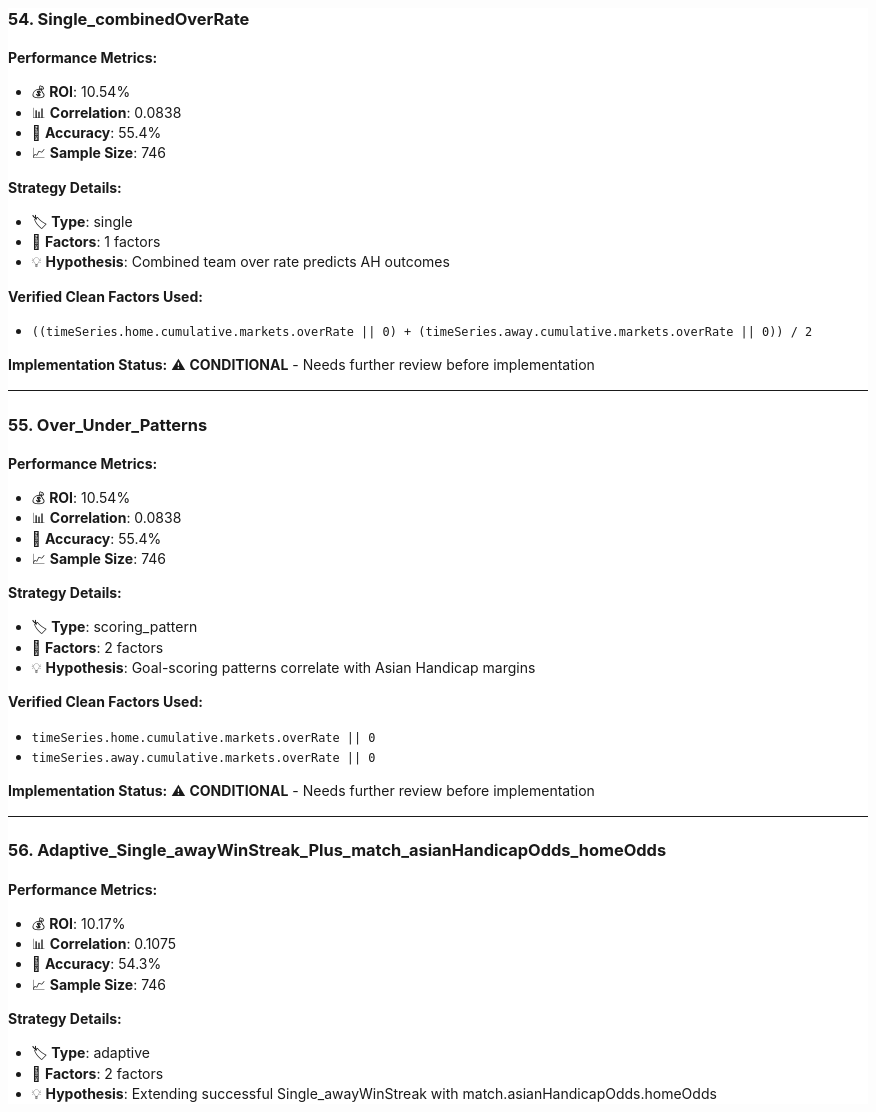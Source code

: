 
### 54. Single_combinedOverRate

**Performance Metrics:**
- 💰 **ROI**: 10.54%
- 📊 **Correlation**: 0.0838
- 🎯 **Accuracy**: 55.4%
- 📈 **Sample Size**: 746

**Strategy Details:**
- 🏷️ **Type**: single
- 🧠 **Factors**: 1 factors
- 💡 **Hypothesis**: Combined team over rate predicts AH outcomes

**Verified Clean Factors Used:**
  - `((timeSeries.home.cumulative.markets.overRate || 0) + (timeSeries.away.cumulative.markets.overRate || 0)) / 2`

**Implementation Status:**
⚠️ **CONDITIONAL** - Needs further review before implementation

---

### 55. Over_Under_Patterns

**Performance Metrics:**
- 💰 **ROI**: 10.54%
- 📊 **Correlation**: 0.0838
- 🎯 **Accuracy**: 55.4%
- 📈 **Sample Size**: 746

**Strategy Details:**
- 🏷️ **Type**: scoring_pattern
- 🧠 **Factors**: 2 factors
- 💡 **Hypothesis**: Goal-scoring patterns correlate with Asian Handicap margins

**Verified Clean Factors Used:**
  - `timeSeries.home.cumulative.markets.overRate || 0`
  - `timeSeries.away.cumulative.markets.overRate || 0`

**Implementation Status:**
⚠️ **CONDITIONAL** - Needs further review before implementation

---

### 56. Adaptive_Single_awayWinStreak_Plus_match_asianHandicapOdds_homeOdds

**Performance Metrics:**
- 💰 **ROI**: 10.17%
- 📊 **Correlation**: 0.1075
- 🎯 **Accuracy**: 54.3%
- 📈 **Sample Size**: 746

**Strategy Details:**
- 🏷️ **Type**: adaptive
- 🧠 **Factors**: 2 factors
- 💡 **Hypothesis**: Extending successful Single_awayWinStreak with match.asianHandicapOdds.homeOdds
